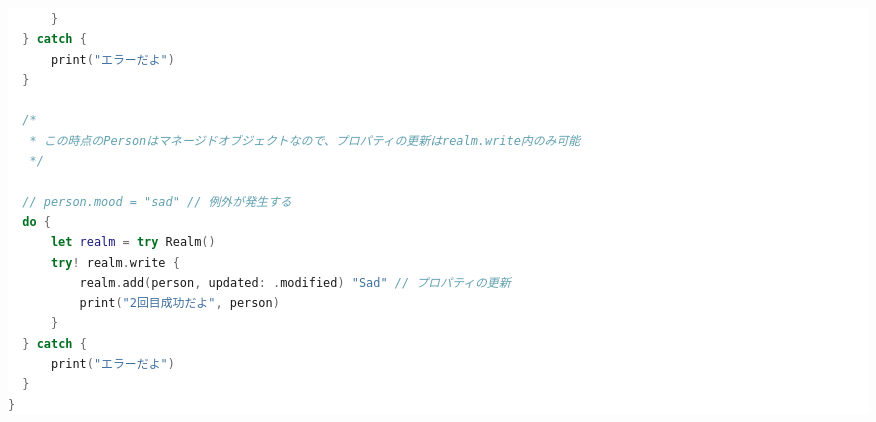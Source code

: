 ```swift
      }
  } catch {
      print("エラーだよ")
  }
  
  /*
   * この時点のPersonはマネージドオブジェクトなので、プロパティの更新はrealm.write内のみ可能
   */
  
  // person.mood = "sad" // 例外が発生する
  do {
      let realm = try Realm()
      try! realm.write {
          realm.add(person, updated: .modified) "Sad" // プロパティの更新
          print("2回目成功だよ", person)
      }
  } catch {
      print("エラーだよ")
  }
}
```